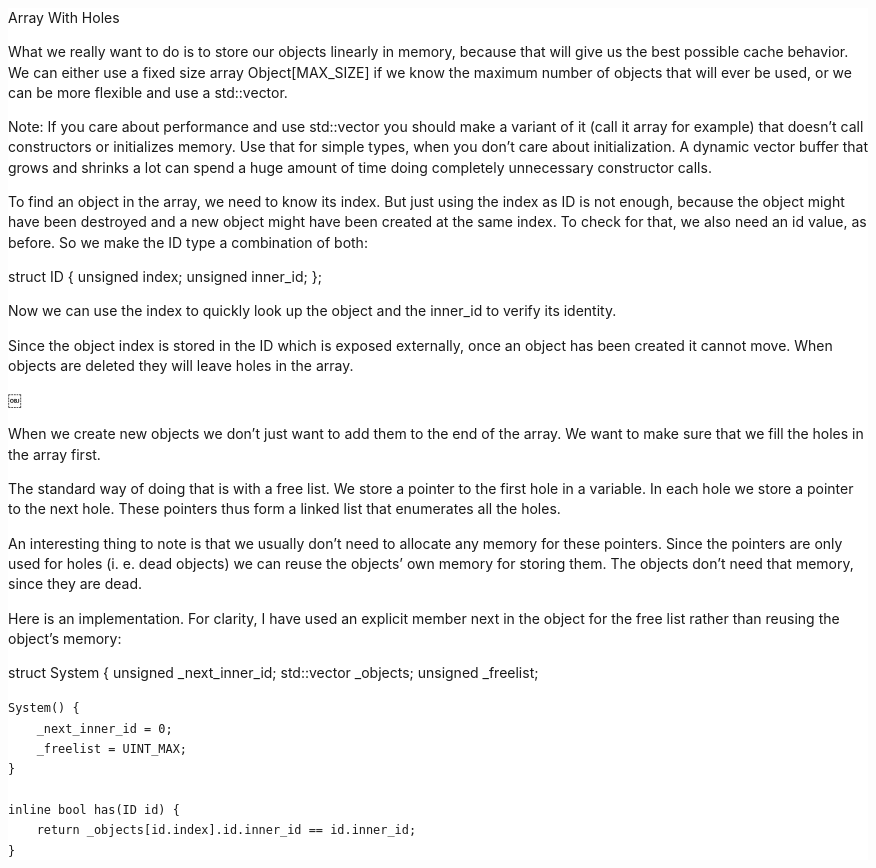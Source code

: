 Array With Holes

What we really want to do is to store our objects linearly in memory, because that will give us the best possible cache behavior. We can either use a fixed size array Object[MAX_SIZE] if we know the maximum number of objects that will ever be used, or we can be more flexible and use a std::vector.

Note: If you care about performance and use std::vector<T> you should make a variant of it (call it array<T> for example) that doesn’t call constructors or initializes memory. Use that for simple types, when you don’t care about initialization. A dynamic vector<T> buffer that grows and shrinks a lot can spend a huge amount of time doing completely unnecessary constructor calls.

To find an object in the array, we need to know its index. But just using the index as ID is not enough, because the object might have been destroyed and a new object might have been created at the same index. To check for that, we also need an id value, as before. So we make the ID type a combination of both:

struct ID {
	unsigned index;
	unsigned inner_id;
};


Now we can use the index to quickly look up the object and the inner_id to verify its identity.

Since the object index is stored in the ID which is exposed externally, once an object has been created it cannot move. When objects are deleted they will leave holes in the array.

￼

When we create new objects we don’t just want to add them to the end of the array. We want to make sure that we fill the holes in the array first.

The standard way of doing that is with a free list. We store a pointer to the first hole in a variable. In each hole we store a pointer to the next hole. These pointers thus form a linked list that enumerates all the holes.


An interesting thing to note is that we usually don’t need to allocate any memory for these pointers. Since the pointers are only used for holes (i. e. dead objects) we can reuse the objects’ own memory for storing them. The objects don’t need that memory, since they are dead.

Here is an implementation. For clarity, I have used an explicit member next in the object for the free list rather than reusing the object’s memory:

struct System
{
	unsigned _next_inner_id;
	std::vector<Object> _objects;
	unsigned _freelist;

	System() {
		_next_inner_id = 0;
		_freelist = UINT_MAX;
	}

	inline bool has(ID id) {
		return _objects[id.index].id.inner_id == id.inner_id;
	}
